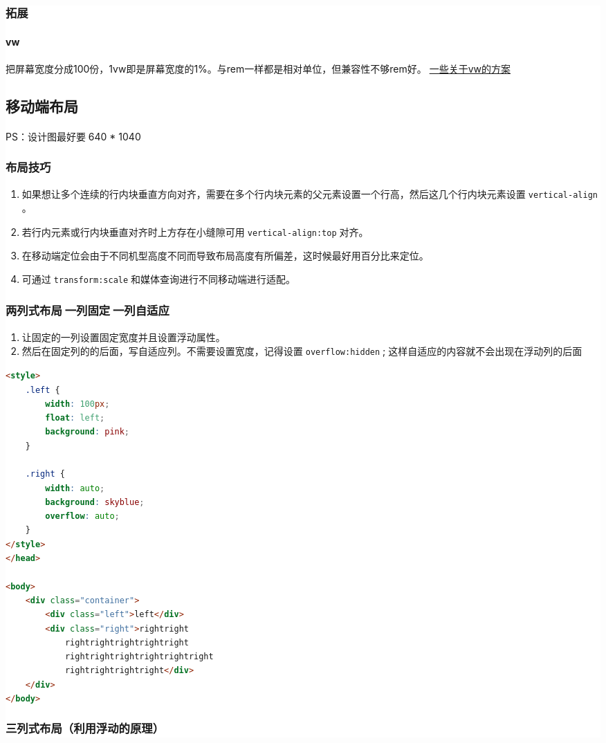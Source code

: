 ### 拓展

#### vw

把屏幕宽度分成100份，1vw即是屏幕宽度的1%。与rem一样都是相对单位，但兼容性不够rem好。
[一些关于vw的方案](https://www.cnblogs.com/moqiutao/archive/2019/03/04/10473415.html)

## 移动端布局

PS：设计图最好要 640 * 1040

### 布局技巧

1. 如果想让多个连续的行内块垂直方向对齐，需要在多个行内块元素的父元素设置一个行高，然后这几个行内块元素设置 `vertical-align` 。

2. 若行内元素或行内块垂直对齐时上方存在小缝隙可用 `vertical-align:top` 对齐。

3. 在移动端定位会由于不同机型高度不同而导致布局高度有所偏差，这时候最好用百分比来定位。

4. 可通过 `transform:scale` 和媒体查询进行不同移动端进行适配。

### 两列式布局 一列固定 一列自适应

1. 让固定的一列设置固定宽度并且设置浮动属性。
2. 然后在固定列的的后面，写自适应列。不需要设置宽度，记得设置 `overflow:hidden` ; 这样自适应的内容就不会出现在浮动列的后面

``` html
<style>
    .left {
        width: 100px;
        float: left;
        background: pink;
    }

    .right {
        width: auto;
        background: skyblue;
        overflow: auto;
    }
</style>
</head>

<body>
    <div class="container">
        <div class="left">left</div>
        <div class="right">rightright
            rightrightrightrightright
            rightrightrightrightrightright
            rightrightrightright</div>
    </div>
</body>
```

### 三列式布局（利用浮动的原理）
